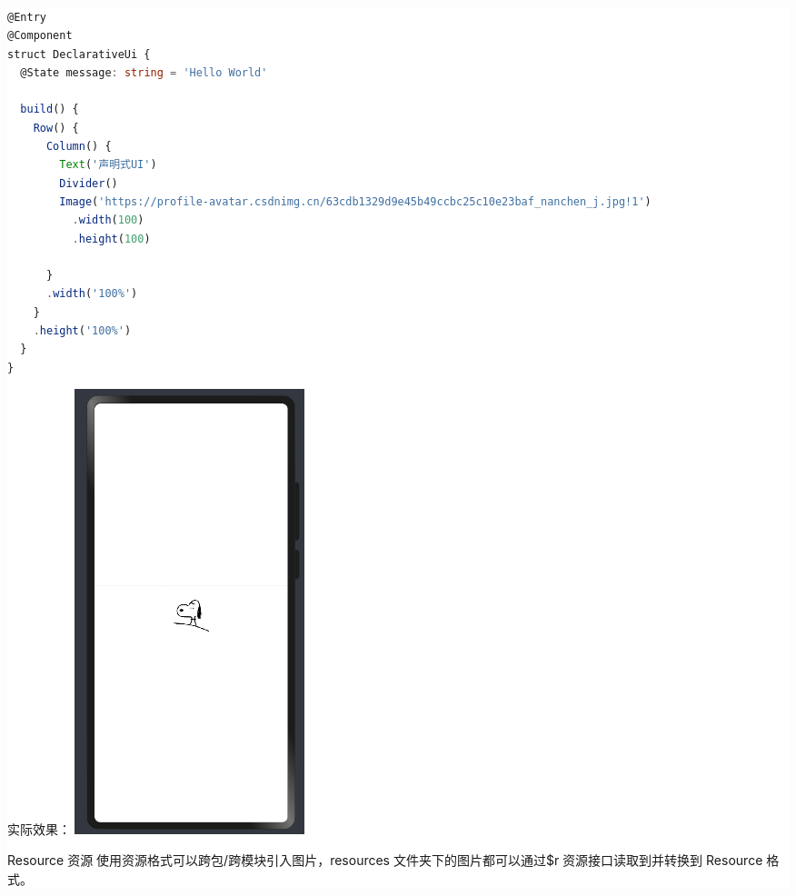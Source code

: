 ```typescript
@Entry
@Component
struct DeclarativeUi {
  @State message: string = 'Hello World'

  build() {
    Row() {
      Column() {
        Text('声明式UI')
        Divider()
        Image('https://profile-avatar.csdnimg.cn/63cdb1329d9e45b49ccbc25c10e23baf_nanchen_j.jpg!1')
          .width(100)
          .height(100)

      }
      .width('100%')
    }
    .height('100%')
  }
}
```

实际效果：
![在这里插入图片描述](./assets/HarmonyOS4.0系列——03、声明式UI、链式编程、事件方法、以及自定义组件简单案例/3e.png)

Resource 资源
使用资源格式可以跨包/跨模块引入图片，resources 文件夹下的图片都可以通过$r 资源接口读取到并转换到 Resource 格式。
